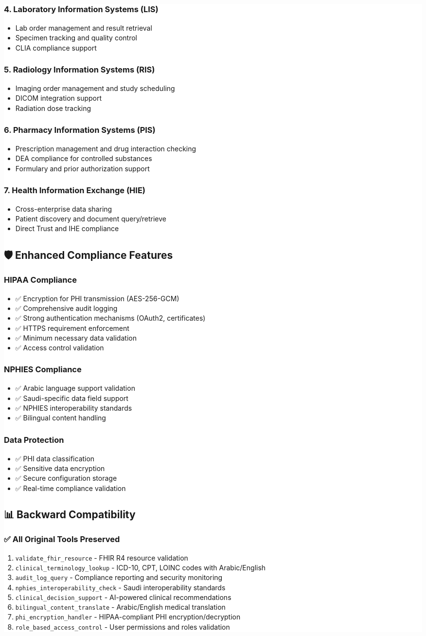 ### 4. Laboratory Information Systems (LIS)
- Lab order management and result retrieval
- Specimen tracking and quality control
- CLIA compliance support

### 5. Radiology Information Systems (RIS)
- Imaging order management and study scheduling
- DICOM integration support
- Radiation dose tracking

### 6. Pharmacy Information Systems (PIS)
- Prescription management and drug interaction checking
- DEA compliance for controlled substances
- Formulary and prior authorization support

### 7. Health Information Exchange (HIE)
- Cross-enterprise data sharing
- Patient discovery and document query/retrieve
- Direct Trust and IHE compliance

## 🛡️ Enhanced Compliance Features

### HIPAA Compliance
- ✅ Encryption for PHI transmission (AES-256-GCM)
- ✅ Comprehensive audit logging
- ✅ Strong authentication mechanisms (OAuth2, certificates)
- ✅ HTTPS requirement enforcement
- ✅ Minimum necessary data validation
- ✅ Access control validation

### NPHIES Compliance
- ✅ Arabic language support validation
- ✅ Saudi-specific data field support
- ✅ NPHIES interoperability standards
- ✅ Bilingual content handling

### Data Protection
- ✅ PHI data classification
- ✅ Sensitive data encryption
- ✅ Secure configuration storage
- ✅ Real-time compliance validation

## 📊 Backward Compatibility

### ✅ All Original Tools Preserved
1. `validate_fhir_resource` - FHIR R4 resource validation
2. `clinical_terminology_lookup` - ICD-10, CPT, LOINC codes with Arabic/English
3. `audit_log_query` - Compliance reporting and security monitoring
4. `nphies_interoperability_check` - Saudi interoperability standards
5. `clinical_decision_support` - AI-powered clinical recommendations
6. `bilingual_content_translate` - Arabic/English medical translation
7. `phi_encryption_handler` - HIPAA-compliant PHI encryption/decryption
8. `role_based_access_control` - User permissions and roles validation
